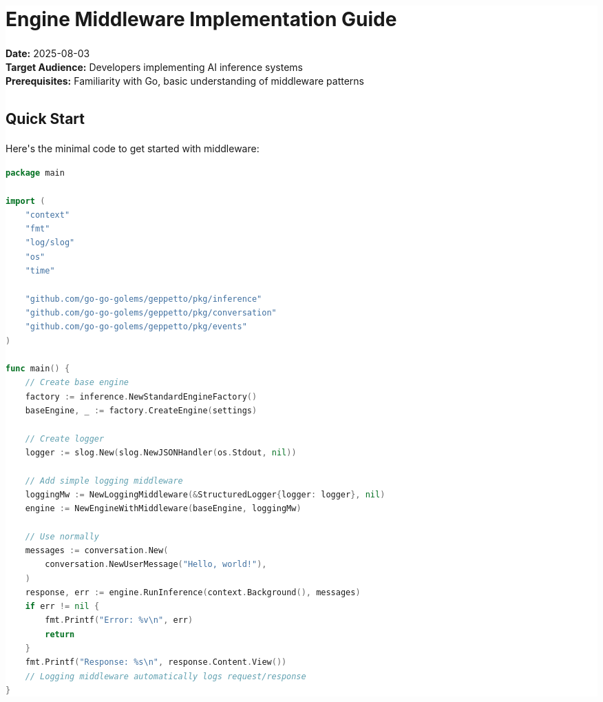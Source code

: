 # Engine Middleware Implementation Guide

**Date:** 2025-08-03  
**Target Audience:** Developers implementing AI inference systems  
**Prerequisites:** Familiarity with Go, basic understanding of middleware patterns  

## Quick Start

Here's the minimal code to get started with middleware:

```go
package main

import (
    "context"
    "fmt"
    "log/slog"
    "os"
    "time"
    
    "github.com/go-go-golems/geppetto/pkg/inference"
    "github.com/go-go-golems/geppetto/pkg/conversation"
    "github.com/go-go-golems/geppetto/pkg/events"
)

func main() {
    // Create base engine
    factory := inference.NewStandardEngineFactory()
    baseEngine, _ := factory.CreateEngine(settings)
    
    // Create logger
    logger := slog.New(slog.NewJSONHandler(os.Stdout, nil))
    
    // Add simple logging middleware
    loggingMw := NewLoggingMiddleware(&StructuredLogger{logger: logger}, nil)
    engine := NewEngineWithMiddleware(baseEngine, loggingMw)
    
    // Use normally
    messages := conversation.New(
        conversation.NewUserMessage("Hello, world!"),
    )
    response, err := engine.RunInference(context.Background(), messages)
    if err != nil {
        fmt.Printf("Error: %v\n", err)
        return
    }
    fmt.Printf("Response: %s\n", response.Content.View())
    // Logging middleware automatically logs request/response
}
```
